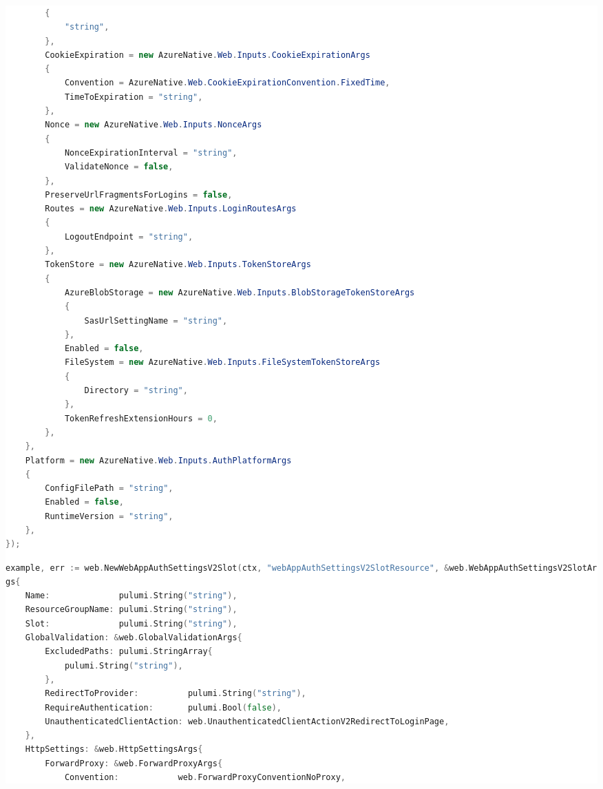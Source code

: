 ```csharp
        {
            "string",
        },
        CookieExpiration = new AzureNative.Web.Inputs.CookieExpirationArgs
        {
            Convention = AzureNative.Web.CookieExpirationConvention.FixedTime,
            TimeToExpiration = "string",
        },
        Nonce = new AzureNative.Web.Inputs.NonceArgs
        {
            NonceExpirationInterval = "string",
            ValidateNonce = false,
        },
        PreserveUrlFragmentsForLogins = false,
        Routes = new AzureNative.Web.Inputs.LoginRoutesArgs
        {
            LogoutEndpoint = "string",
        },
        TokenStore = new AzureNative.Web.Inputs.TokenStoreArgs
        {
            AzureBlobStorage = new AzureNative.Web.Inputs.BlobStorageTokenStoreArgs
            {
                SasUrlSettingName = "string",
            },
            Enabled = false,
            FileSystem = new AzureNative.Web.Inputs.FileSystemTokenStoreArgs
            {
                Directory = "string",
            },
            TokenRefreshExtensionHours = 0,
        },
    },
    Platform = new AzureNative.Web.Inputs.AuthPlatformArgs
    {
        ConfigFilePath = "string",
        Enabled = false,
        RuntimeVersion = "string",
    },
});
```

</pulumi-choosable>
</div>


<div>
<pulumi-choosable type="language" values="go">

```go
example, err := web.NewWebAppAuthSettingsV2Slot(ctx, "webAppAuthSettingsV2SlotResource", &web.WebAppAuthSettingsV2SlotArgs{
	Name:              pulumi.String("string"),
	ResourceGroupName: pulumi.String("string"),
	Slot:              pulumi.String("string"),
	GlobalValidation: &web.GlobalValidationArgs{
		ExcludedPaths: pulumi.StringArray{
			pulumi.String("string"),
		},
		RedirectToProvider:          pulumi.String("string"),
		RequireAuthentication:       pulumi.Bool(false),
		UnauthenticatedClientAction: web.UnauthenticatedClientActionV2RedirectToLoginPage,
	},
	HttpSettings: &web.HttpSettingsArgs{
		ForwardProxy: &web.ForwardProxyArgs{
			Convention:            web.ForwardProxyConventionNoProxy,
```